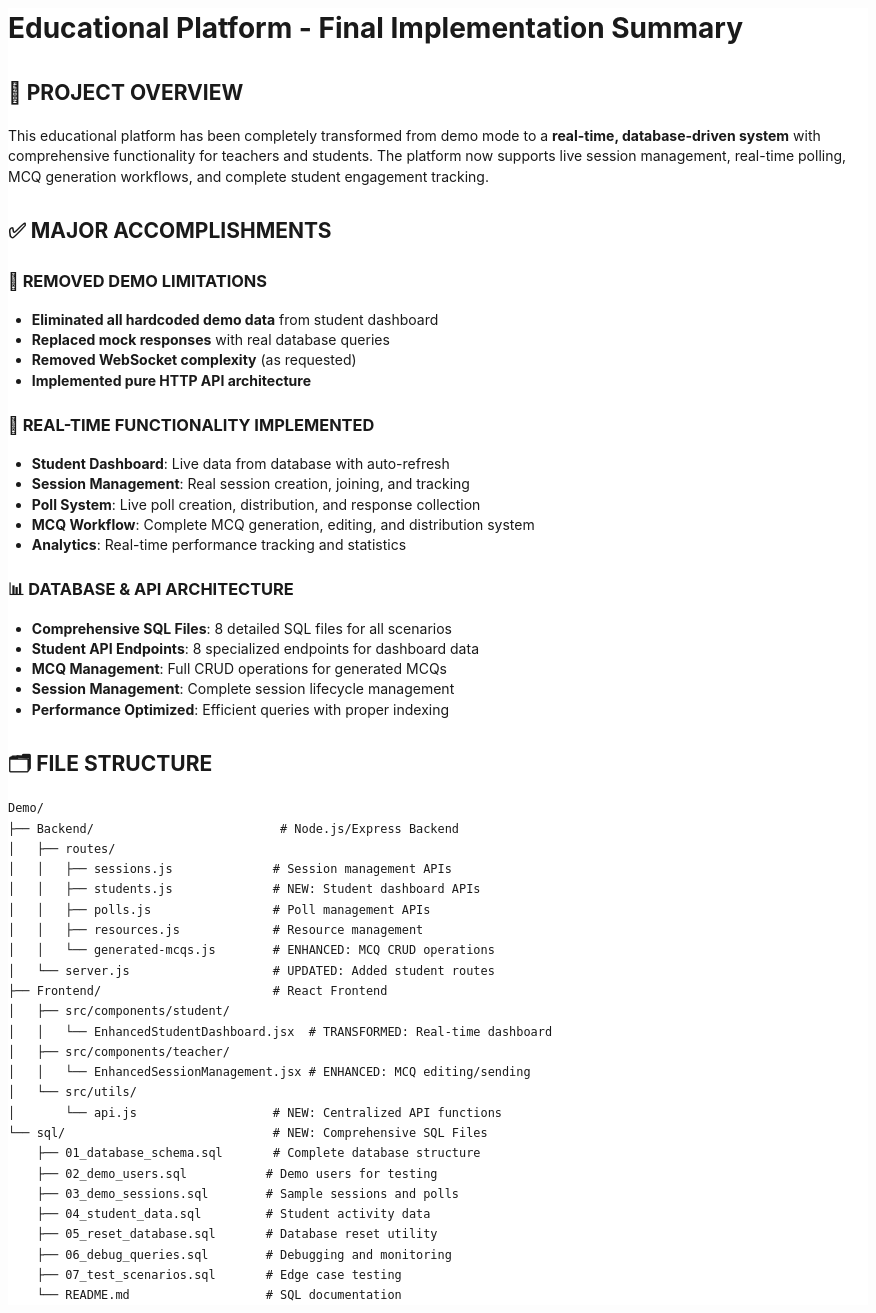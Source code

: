 # Educational Platform - Final Implementation Summary

## 🎯 **PROJECT OVERVIEW**

This educational platform has been completely transformed from demo mode to a **real-time, database-driven system** with comprehensive functionality for teachers and students. The platform now supports live session management, real-time polling, MCQ generation workflows, and complete student engagement tracking.

## ✅ **MAJOR ACCOMPLISHMENTS**

### 🚫 **REMOVED DEMO LIMITATIONS**
- **Eliminated all hardcoded demo data** from student dashboard
- **Replaced mock responses** with real database queries
- **Removed WebSocket complexity** (as requested)
- **Implemented pure HTTP API architecture**

### 🔧 **REAL-TIME FUNCTIONALITY IMPLEMENTED**
- **Student Dashboard**: Live data from database with auto-refresh
- **Session Management**: Real session creation, joining, and tracking
- **Poll System**: Live poll creation, distribution, and response collection
- **MCQ Workflow**: Complete MCQ generation, editing, and distribution system
- **Analytics**: Real-time performance tracking and statistics

### 📊 **DATABASE & API ARCHITECTURE**
- **Comprehensive SQL Files**: 8 detailed SQL files for all scenarios
- **Student API Endpoints**: 8 specialized endpoints for dashboard data
- **MCQ Management**: Full CRUD operations for generated MCQs
- **Session Management**: Complete session lifecycle management
- **Performance Optimized**: Efficient queries with proper indexing

## 🗂️ **FILE STRUCTURE**

```
Demo/
├── Backend/                          # Node.js/Express Backend
│   ├── routes/
│   │   ├── sessions.js              # Session management APIs
│   │   ├── students.js              # NEW: Student dashboard APIs
│   │   ├── polls.js                 # Poll management APIs
│   │   ├── resources.js             # Resource management
│   │   └── generated-mcqs.js        # ENHANCED: MCQ CRUD operations
│   └── server.js                    # UPDATED: Added student routes
├── Frontend/                        # React Frontend
│   ├── src/components/student/
│   │   └── EnhancedStudentDashboard.jsx  # TRANSFORMED: Real-time dashboard
│   ├── src/components/teacher/
│   │   └── EnhancedSessionManagement.jsx # ENHANCED: MCQ editing/sending
│   └── src/utils/
│       └── api.js                   # NEW: Centralized API functions
└── sql/                             # NEW: Comprehensive SQL Files
    ├── 01_database_schema.sql       # Complete database structure
    ├── 02_demo_users.sql           # Demo users for testing
    ├── 03_demo_sessions.sql        # Sample sessions and polls
    ├── 04_student_data.sql         # Student activity data
    ├── 05_reset_database.sql       # Database reset utility
    ├── 06_debug_queries.sql        # Debugging and monitoring
    ├── 07_test_scenarios.sql       # Edge case testing
    └── README.md                   # SQL documentation
```
